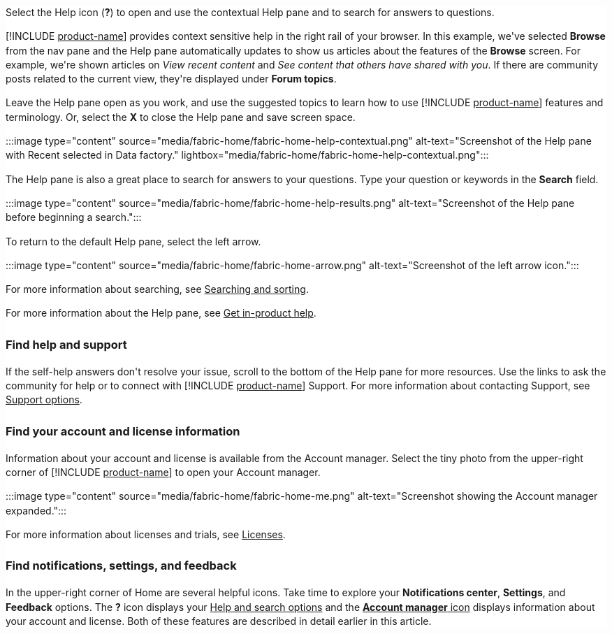 Select the Help icon (**?**) to open and use the contextual Help pane and to search for answers to questions.

[!INCLUDE [product-name](../includes/product-name.md)] provides context sensitive help in the right rail of your browser. In this example, we've selected **Browse** from the nav pane and the Help pane automatically updates to show us articles about the features of the **Browse** screen. For example, we're shown articles on *View recent content* and *See content that others have shared with you*. If there are community posts related to the current view, they're displayed under **Forum topics**. 

Leave the Help pane open as you work, and use the suggested topics to learn how to use [!INCLUDE [product-name](../includes/product-name.md)] features and terminology. Or, select the **X** to close the Help pane and save screen space. 

:::image type="content" source="media/fabric-home/fabric-home-help-contextual.png" alt-text="Screenshot of the Help pane with Recent selected in Data factory." lightbox="media/fabric-home/fabric-home-help-contextual.png":::

The Help pane is also a great place to search for answers to your questions. Type your question or keywords in the **Search** field. 

:::image type="content" source="media/fabric-home/fabric-home-help-results.png" alt-text="Screenshot of the Help pane before beginning a search.":::

To return to the default Help pane, select the left arrow. 

:::image type="content" source="media/fabric-home/fabric-home-arrow.png" alt-text="Screenshot of the left arrow icon.":::

For more information about searching, see [Searching and sorting](fabric-search.md).

For more information about the Help pane, see [Get in-product help](fabric-help-pane.md).

### Find help and support

If the self-help answers don't resolve your issue, scroll to the bottom of the Help pane for more resources.  Use the links to ask the community for help or to connect with [!INCLUDE [product-name](../includes/product-name.md)] Support. For more information about contacting Support, see [Support options](/power-bi/support/service-support-options).

### Find your account and license information

Information about your account and license is available from the Account manager. Select the tiny photo from the upper-right corner of [!INCLUDE [product-name](../includes/product-name.md)] to open your Account manager. 

:::image type="content" source="media/fabric-home/fabric-home-me.png" alt-text="Screenshot showing the Account manager expanded.":::

For more information about licenses and trials, see [Licenses](../enterprise/licenses.md).


### Find notifications, settings, and feedback

In the upper-right corner of Home are several helpful icons. Take time to explore your **Notifications center**, **Settings**, and **Feedback** options. The **?** icon displays your [Help and search options](#find-help-and-support) and the [**Account manager** icon](#find-your-account-and-license-information) displays information about your account and license. Both of these features are described in detail earlier in this article.
